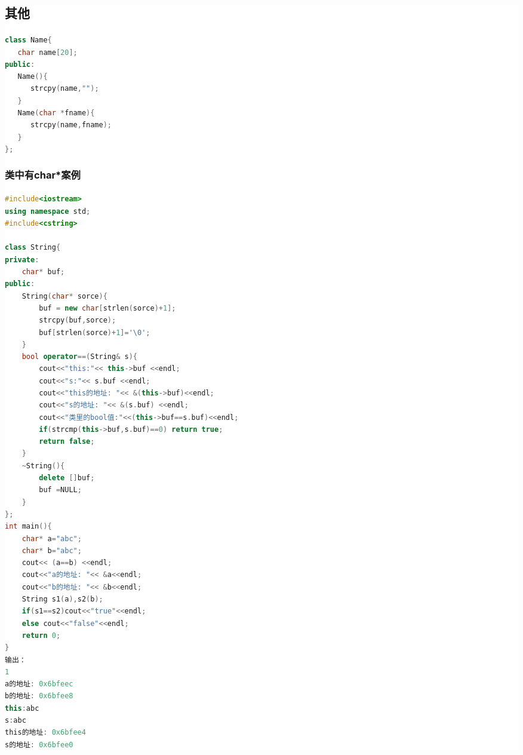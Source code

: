 ## 其他

```c++
class Name{
   char name[20];
public:
   Name(){
      strcpy(name,"");
   }
   Name(char *fname){
      strcpy(name,fname);
   }
};
```

### 类中有char*案例

```c++
#include<iostream>
using namespace std;
#include<cstring>

class String{
private:
	char* buf;
public:
	String(char* sorce){
		buf = new char[strlen(sorce)+1];
		strcpy(buf,sorce);
		buf[strlen(sorce)+1]='\0';
	}
	bool operator==(String& s){
		cout<<"this:"<< this->buf <<endl;
		cout<<"s:"<< s.buf <<endl;
		cout<<"this的地址: "<< &(this->buf)<<endl; 
		cout<<"s的地址: "<< &(s.buf) <<endl; 
		cout<<"类里的bool值:"<<(this->buf==s.buf)<<endl; 
		if(strcmp(this->buf,s.buf)==0) return true;
		return false;
	}
	~String(){
		delete []buf;
		buf =NULL;
	} 
};
int main(){
	char* a="abc";
	char* b="abc";	
    cout<< (a==b) <<endl;
	cout<<"a的地址: "<< &a<<endl; 
	cout<<"b的地址: "<< &b<<endl; 
	String s1(a),s2(b);
	if(s1==s2)cout<<"true"<<endl;
	else cout<<"false"<<endl; 
	return 0; 
}
输出：
1
a的地址: 0x6bfeec
b的地址: 0x6bfee8
this:abc
s:abc
this的地址: 0x6bfee4
s的地址: 0x6bfee0
```